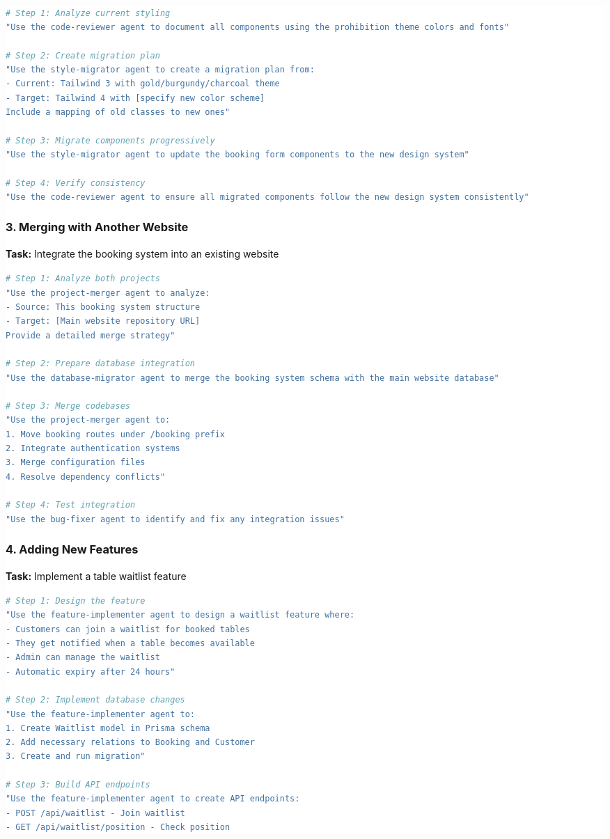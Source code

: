 ```bash
# Step 1: Analyze current styling
"Use the code-reviewer agent to document all components using the prohibition theme colors and fonts"

# Step 2: Create migration plan
"Use the style-migrator agent to create a migration plan from:
- Current: Tailwind 3 with gold/burgundy/charcoal theme
- Target: Tailwind 4 with [specify new color scheme]
Include a mapping of old classes to new ones"

# Step 3: Migrate components progressively
"Use the style-migrator agent to update the booking form components to the new design system"

# Step 4: Verify consistency
"Use the code-reviewer agent to ensure all migrated components follow the new design system consistently"
```

### 3. Merging with Another Website

**Task:** Integrate the booking system into an existing website

```bash
# Step 1: Analyze both projects
"Use the project-merger agent to analyze:
- Source: This booking system structure
- Target: [Main website repository URL]
Provide a detailed merge strategy"

# Step 2: Prepare database integration
"Use the database-migrator agent to merge the booking system schema with the main website database"

# Step 3: Merge codebases
"Use the project-merger agent to:
1. Move booking routes under /booking prefix
2. Integrate authentication systems
3. Merge configuration files
4. Resolve dependency conflicts"

# Step 4: Test integration
"Use the bug-fixer agent to identify and fix any integration issues"
```

### 4. Adding New Features

**Task:** Implement a table waitlist feature

```bash
# Step 1: Design the feature
"Use the feature-implementer agent to design a waitlist feature where:
- Customers can join a waitlist for booked tables
- They get notified when a table becomes available
- Admin can manage the waitlist
- Automatic expiry after 24 hours"

# Step 2: Implement database changes
"Use the feature-implementer agent to:
1. Create Waitlist model in Prisma schema
2. Add necessary relations to Booking and Customer
3. Create and run migration"

# Step 3: Build API endpoints
"Use the feature-implementer agent to create API endpoints:
- POST /api/waitlist - Join waitlist
- GET /api/waitlist/position - Check position
```